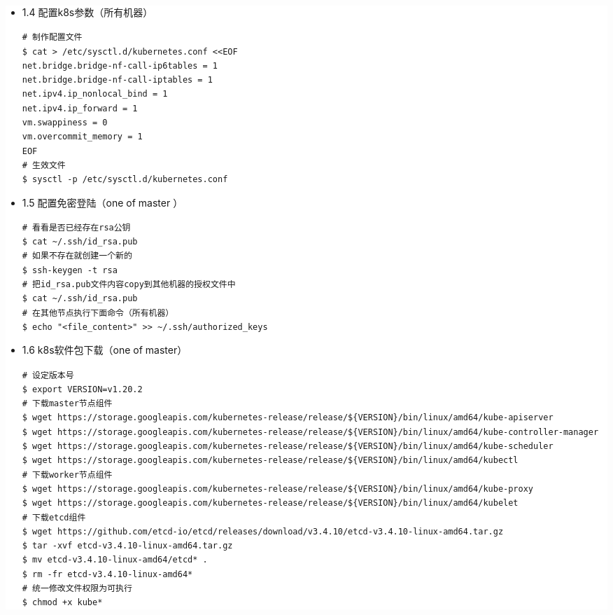 - 1.4 配置k8s参数（所有机器）

  ```shell
  # 制作配置文件
  $ cat > /etc/sysctl.d/kubernetes.conf <<EOF
  net.bridge.bridge-nf-call-ip6tables = 1
  net.bridge.bridge-nf-call-iptables = 1
  net.ipv4.ip_nonlocal_bind = 1
  net.ipv4.ip_forward = 1
  vm.swappiness = 0
  vm.overcommit_memory = 1
  EOF
  # 生效文件
  $ sysctl -p /etc/sysctl.d/kubernetes.conf
  ```

- 1.5 配置免密登陆（one of master ）

  ```shell
  # 看看是否已经存在rsa公钥
  $ cat ~/.ssh/id_rsa.pub
  # 如果不存在就创建一个新的
  $ ssh-keygen -t rsa
  # 把id_rsa.pub文件内容copy到其他机器的授权文件中
  $ cat ~/.ssh/id_rsa.pub
  # 在其他节点执行下面命令（所有机器）
  $ echo "<file_content>" >> ~/.ssh/authorized_keys
  ```

- 1.6 k8s软件包下载（one of master）

  ```shell
  # 设定版本号
  $ export VERSION=v1.20.2
  # 下载master节点组件
  $ wget https://storage.googleapis.com/kubernetes-release/release/${VERSION}/bin/linux/amd64/kube-apiserver
  $ wget https://storage.googleapis.com/kubernetes-release/release/${VERSION}/bin/linux/amd64/kube-controller-manager
  $ wget https://storage.googleapis.com/kubernetes-release/release/${VERSION}/bin/linux/amd64/kube-scheduler
  $ wget https://storage.googleapis.com/kubernetes-release/release/${VERSION}/bin/linux/amd64/kubectl
  # 下载worker节点组件
  $ wget https://storage.googleapis.com/kubernetes-release/release/${VERSION}/bin/linux/amd64/kube-proxy
  $ wget https://storage.googleapis.com/kubernetes-release/release/${VERSION}/bin/linux/amd64/kubelet
  # 下载etcd组件
  $ wget https://github.com/etcd-io/etcd/releases/download/v3.4.10/etcd-v3.4.10-linux-amd64.tar.gz
  $ tar -xvf etcd-v3.4.10-linux-amd64.tar.gz
  $ mv etcd-v3.4.10-linux-amd64/etcd* .
  $ rm -fr etcd-v3.4.10-linux-amd64*
  # 统一修改文件权限为可执行
  $ chmod +x kube*
  ```
